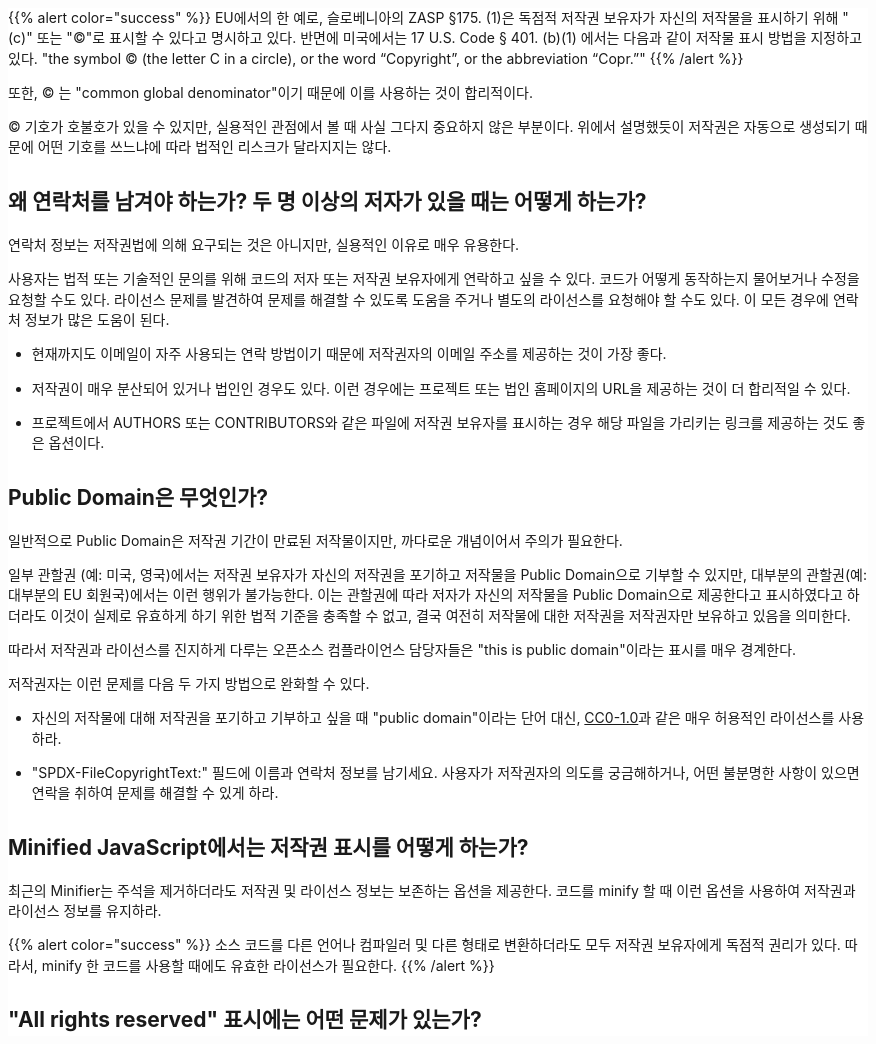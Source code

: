 {{% alert color="success" %}}
EU에서의 한 예로, 슬로베니아의 ZASP §175. (1)은 독점적 저작권 보유자가 자신의 저작물을 표시하기 위해 "(c)" 또는 "©"로 표시할 수 있다고 명시하고 있다.
반면에 미국에서는 17 U.S. Code § 401. (b)(1) 에서는 다음과 같이 저작물 표시 방법을 지정하고 있다.
"the symbol © (the letter C in a circle), or the word “Copyright”, or the abbreviation “Copr.”"
{{% /alert %}}


또한, © 는 "common global denominator"이기 때문에 이를 사용하는 것이 합리적이다.

© 기호가 호불호가 있을 수 있지만, 실용적인 관점에서 볼 때 사실 그다지 중요하지 않은 부분이다. 위에서 설명했듯이 저작권은 자동으로 생성되기 때문에 어떤 기호를 쓰느냐에 따라 법적인 리스크가 달라지지는 않다.

## 왜 연락처를 남겨야 하는가? 두 명 이상의 저자가 있을 때는 어떻게 하는가?

연락처 정보는 저작권법에 의해 요구되는 것은 아니지만, 실용적인 이유로 매우 유용한다.

사용자는 법적 또는 기술적인 문의를 위해 코드의 저자 또는 저작권 보유자에게 연락하고 싶을 수 있다. 코드가 어떻게 동작하는지 물어보거나 수정을 요청할 수도 있다. 라이선스 문제를 발견하여 문제를 해결할 수 있도록 도움을 주거나 별도의 라이선스를 요청해야 할 수도 있다. 이 모든 경우에 연락처 정보가 많은 도움이 된다.

-   현재까지도 이메일이 자주 사용되는 연락 방법이기 때문에 저작권자의 이메일 주소를 제공하는 것이 가장 좋다.
    
-   저작권이 매우 분산되어 있거나 법인인 경우도 있다. 이런 경우에는 프로젝트 또는 법인 홈페이지의 URL을 제공하는 것이 더 합리적일 수 있다.
    
-   프로젝트에서 AUTHORS 또는 CONTRIBUTORS와 같은 파일에 저작권 보유자를 표시하는 경우 해당 파일을 가리키는 링크를 제공하는 것도 좋은 옵션이다.
    

## Public Domain은 무엇인가?

일반적으로 Public Domain은 저작권 기간이 만료된 저작물이지만, 까다로운 개념이어서 주의가 필요한다.

일부 관할권 (예: 미국, 영국)에서는 저작권 보유자가 자신의 저작권을 포기하고 저작물을 Public Domain으로 기부할 수 있지만, 대부분의 관할권(예: 대부분의 EU 회원국)에서는 이런 행위가 불가능한다. 이는 관할권에 따라 저자가 자신의 저작물을 Public Domain으로 제공한다고 표시하였다고 하더라도 이것이 실제로 유효하게 하기 위한 법적 기준을 충족할 수 없고, 결국 여전히 저작물에 대한 저작권을 저작권자만 보유하고 있음을 의미한다.

따라서 저작권과 라이선스를 진지하게 다루는 오픈소스 컴플라이언스 담당자들은 "this is public domain"이라는 표시를 매우 경계한다.

저작권자는 이런 문제를 다음 두 가지 방법으로 완화할 수 있다.

-   자신의 저작물에 대해 저작권을 포기하고 기부하고 싶을 때 "public domain"이라는 단어 대신, [CC0-1.0](https://spdx.org/licenses/CC0-1.0)과 같은 매우 허용적인 라이선스를 사용하라.
    
-   "SPDX-FileCopyrightText:" 필드에 이름과 연락처 정보를 남기세요. 사용자가 저작권자의 의도를 궁금해하거나, 어떤 불분명한 사항이 있으면 연락을 취하여 문제를 해결할 수 있게 하라.
    

## Minified JavaScript에서는 저작권 표시를 어떻게 하는가?

최근의 Minifier는 주석을 제거하더라도 저작권 및 라이선스 정보는 보존하는 옵션을 제공한다. 코드를 minify 할 때 이런 옵션을 사용하여 저작권과 라이선스 정보를 유지하라.

{{% alert color="success" %}}
소스 코드를 다른 언어나 컴파일러 및 다른 형태로 변환하더라도 모두 저작권 보유자에게 독점적 권리가 있다. 따라서, minify 한 코드를 사용할 때에도 유효한 라이선스가 필요한다.
{{% /alert %}}

## "All rights reserved" 표시에는 어떤 문제가 있는가?
